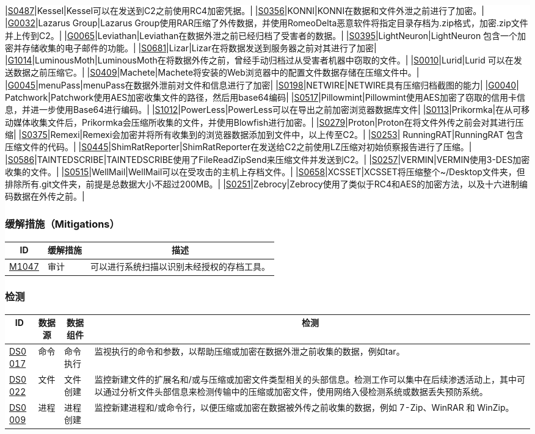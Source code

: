 |[S0487]()|Kessel|Kessel可以在发送到C2之前使用RC4加密凭据。|
|[S0356]()|KONNI|KONNI在数据和文件外泄之前进行了加密。|
|[G0032]()|Lazarus Group|Lazarus Group使用RAR压缩了外传数据，并使用RomeoDelta恶意软件将指定目录存档为.zip格式，加密.zip文件并上传到C2。|
|[G0065]()|Leviathan|Leviathan在数据外泄之前已经归档了受害者的数据。|
|[S0395]()|LightNeuron|LightNeuron 包含一个加密并存储收集的电子邮件的功能。|
|[S0681]()|Lizar|Lizar在将数据发送到服务器之前对其进行了加密|
|[G1014]()|LuminousMoth|LuminousMoth在将数据外传之前，曾经手动归档过从受害者机器中窃取的文件。|
|[S0010]()|Lurid|Lurid 可以在发送数据之前压缩它。|
|[S0409]()|Machete|Machete将安装的Web浏览器中的配置文件数据存储在压缩文件中。|
|[G0045]()|menuPass|menuPass在数据外泄前对文件和信息进行了加密|
|[S0198]()|NETWIRE|NETWIRE具有压缩归档截图的能力|
|[G0040]()|	Patchwork|Patchwork使用AES加密收集文件的路径，然后用base64编码|
|[S0517]()|Pillowmint|Pillowmint使用AES加密了窃取的信用卡信息，并进一步使用Base64进行编码。|
|[S1012]()|PowerLess|PowerLess可以在导出之前加密浏览器数据库文件|
|[S0113]()|Prikormka|在从可移动媒体收集文件后，Prikormka会压缩所收集的文件，并使用Blowfish进行加密。|
|[S0279]()|Proton|Proton在将文件外传之前会对其进行压缩|
|[S0375]()|Remexi|Remexi会加密并将所有收集到的浏览器数据添加到文件中，以上传至C2。|
|[S0253]()|	RunningRAT|RunningRAT 包含压缩文件的代码。|
|[S0445]()|ShimRatReporter|ShimRatReporter在发送给C2之前使用LZ压缩对初始侦察报告进行了压缩。|
|[S0586]()|TAINTEDSCRIBE|TAINTEDSCRIBE使用了FileReadZipSend来压缩文件并发送到C2。|
|[S0257]()|VERMIN|VERMIN使用3-DES加密收集的文件。|
|[S0515]()|WellMail|WellMail可以在受攻击的主机上存档文件。|
|[S0658]()|XCSSET|XCSSET将压缩整个~/Desktop文件夹，但排除所有.git文件夹，前提是总数据大小不超过200MB。|
|[S0251]()|Zebrocy|Zebrocy使用了类似于RC4和AES的加密方法，以及十六进制编码数据在外传之前。|

### 缓解措施（Mitigations）

|  ID   | 缓解措施  | 描述|
|  ----  | ----  |----|
| [M1047]()  |  审计| 可以进行系统扫描以识别未经授权的存档工具。|

### 检测

|  ID   | 数据源  | 数据组件|检测|
|  ----  | ----  |----|----|
| [DS0017]()  |命令| 命令执行|监视执行的命令和参数，以帮助压缩或加密在数据外泄之前收集的数据，例如tar。|
| [DS0022]()  |文件|文件创建|监控新建文件的扩展名和/或与压缩或加密文件类型相关的头部信息。检测工作可以集中在后续渗透活动上，其中可以通过分析文件头部信息来检测传输中的压缩或加密文件，使用网络入侵检测系统或数据丢失预防系统。|
|[DS0009]()|进程|进程创建|监控新建进程和/或命令行，以便压缩或加密在数据被外传之前收集的数据，例如 7-Zip、WinRAR 和 WinZip。|